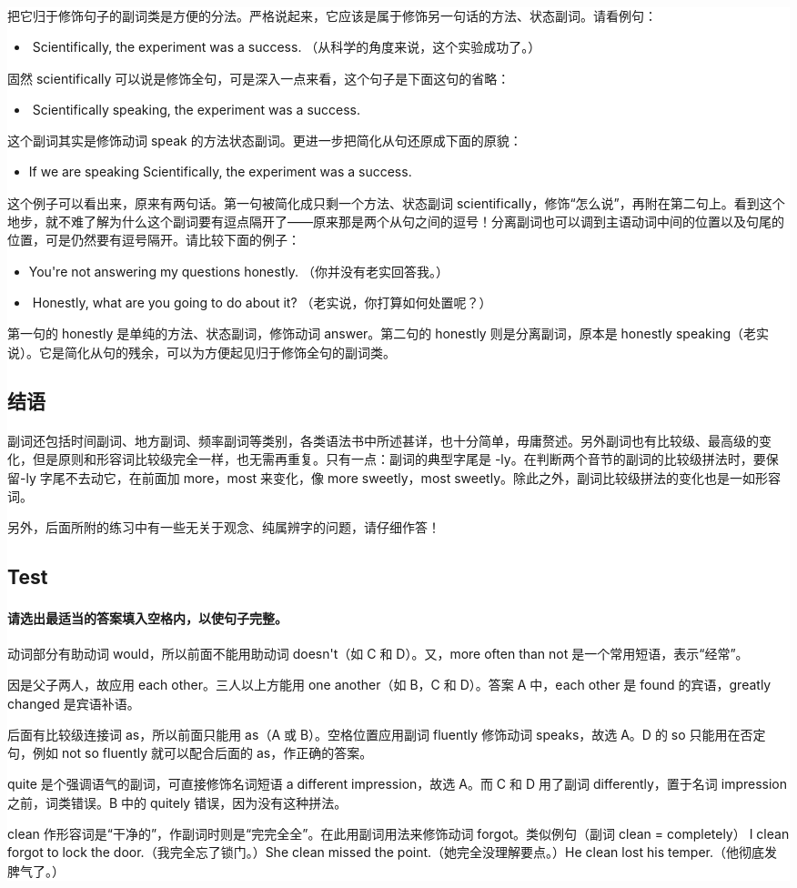 把它归于修饰句子的副词类是方便的分法。严格说起来，它应该是属于修饰另一句话的方法、状态副词。请看例句：

- &nbsp;<Note note="(adv.)">Scientifically</Note>, the experiment was a success. （从科学的角度来说，这个实验成功了。）

固然 scientifically 可以说是修饰全句，可是深入一点来看，这个句子是下面这句的省略：

- &nbsp;<Note note="(adv.)">Scientifically</Note> speaking, the experiment was a success.

这个副词其实是修饰动词 speak 的方法状态副词。更进一步把简化从句还原成下面的原貌：

- If we are speaking <Note note="(adv.)">Scientifically</Note>, the experiment was a success.

这个例子可以看出来，原来有两句话。第一句被简化成只剩一个方法、状态副词 scientifically，修饰“怎么说”，再附在第二句上。看到这个地步，就不难了解为什么这个副词要有逗点隔开了——原来那是两个从句之间的逗号！分离副词也可以调到主语动词中间的位置以及句尾的位置，可是仍然要有逗号隔开。请比较下面的例子：

- You're not <Note>answering</Note> my questions <Note>honestly</Note>. （你并没有老实回答我。）

- &nbsp;<Note>Honestly</Note>, what are you going to do about it? （老实说，你打算如何处置呢？）

第一句的 honestly 是单纯的方法、状态副词，修饰动词 answer。第二句的 honestly 则是分离副词，原本是 honestly speaking（老实说）。它是简化从句的残余，可以为方便起见归于修饰全句的副词类。

## 结语

副词还包括时间副词、地方副词、频率副词等类别，各类语法书中所述甚详，也十分简单，毋庸赘述。另外副词也有比较级、最高级的变化，但是原则和形容词比较级完全一样，也无需再重复。只有一点：副词的典型字尾是 -ly。在判断两个音节的副词的比较级拼法时，要保留-ly 字尾不去动它，在前面加 more，most 来变化，像 more sweetly，most sweetly。除此之外，副词比较级拼法的变化也是一如形容词。

另外，后面所附的练习中有一些无关于观念、纯属辨字的问题，请仔细作答！

## Test

#### 请选出最适当的答案填入空格内，以使句子完整。

<Test q="1. __, he would leave his wife at home and go fishing himself." :c="['More often than not', 'Oftener than can\'t', 'More often than doesn\'t', 'Oftener than doesn\'t']" a="(A)">动词部分有助动词 would，所以前面不能用助动词 doesn't（如 C 和 D）。又，more often than not 是一个常用短语，表示“经常”。</Test>

<Test q="2. Separated for years, father and son found __." :c="['each other greatly changed', 'one another greatly changed', 'one another great changed', 'one greatly changed another']" a="(A)">因是父子两人，故应用 each other。三人以上方能用 one another（如 B，C 和 D）。答案 A 中，each other 是 found 的宾语，greatly changed 是宾语补语。</Test>

<Test q="3. He speaks English __ as he does Chinese." :c="['as fluently', 'as fluent', 'more fluently', 'so fluent']" a="(A)">后面有比较级连接词 as，所以前面只能用 as（A 或 B）。空格位置应用副词 fluently 修饰动词 speaks，故选 A。D 的 so 只能用在否定句，例如 not so fluently 就可以配合后面的 as，作正确的答案。</Test>

<Test q="4. I don't like detective stories, but science fiction makes __ impression on me." :c="['quite a different', 'a quitely different', 'a quite differently', 'quitely a differently']" a="(A)">quite 是个强调语气的副词，可直接修饰名词短语 a different impression，故选 A。而 C 和 D 用了副词 differently，置于名词 impression 之前，词类错误。B 中的 quitely 错误，因为没有这种拼法。</Test>

<Test q="5. I am sorry. I __ forgot it." :c="['clean', 'cleanly', 'cleanness', 'cleanfully']" a="(A)">clean 作形容词是“干净的”，作副词时则是“完完全全”。在此用副词用法来修饰动词 forgot。类似例句（副词 clean = completely）
I clean forgot to lock the door.（我完全忘了锁门。）She clean missed the point.（她完全没理解要点。）He clean lost his temper.（他彻底发脾气了。）</Test>
